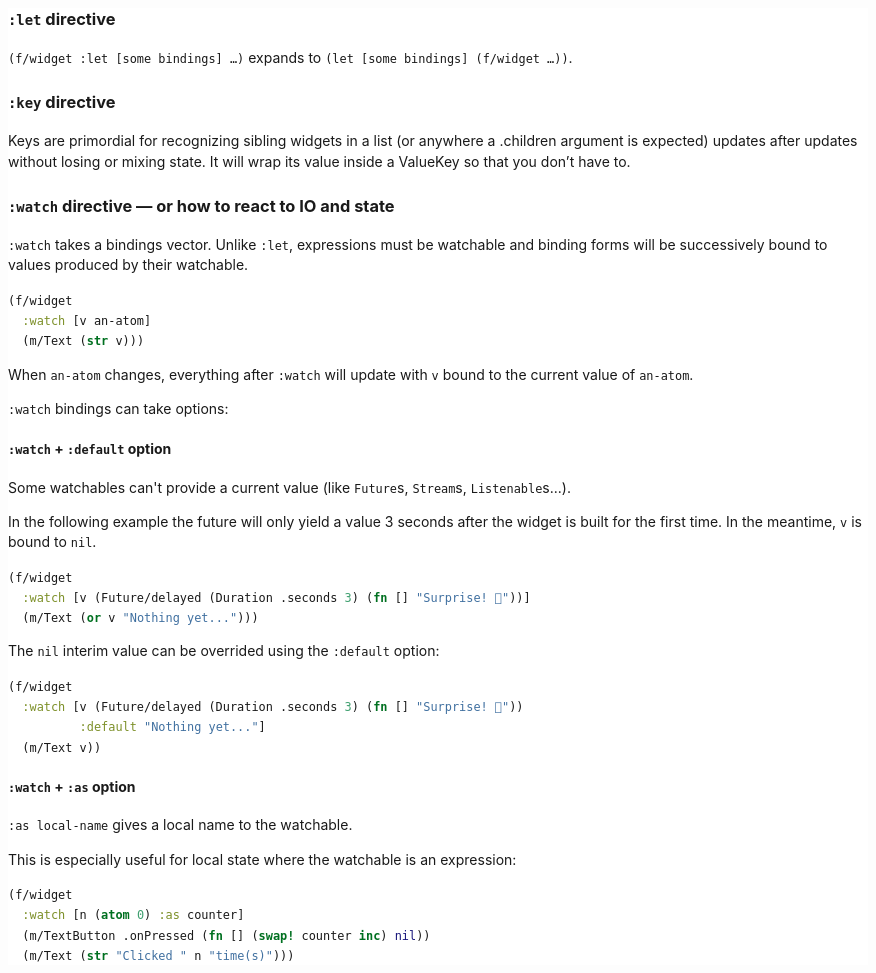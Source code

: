 ### `:let` directive

`(f/widget :let [some bindings] …)` expands to `(let [some bindings] (f/widget …))`.

### `:key` directive
Keys are primordial for recognizing sibling widgets in a list (or anywhere a .children argument is expected) updates after updates without losing or mixing state.
It will wrap its value inside a ValueKey so that you don’t have to.

### `:watch` directive — or how to react to IO and state
`:watch` takes a bindings vector. Unlike `:let`, expressions must be watchable and binding forms will be successively bound to values produced by their watchable.

```clj
(f/widget
  :watch [v an-atom]
  (m/Text (str v)))
```

When `an-atom` changes, everything after `:watch` will update with `v` bound to the current value of `an-atom`.

`:watch` bindings can take options:

#### `:watch` + `:default` option
Some watchables can't provide a current value (like `Future`s, `Stream`s, `Listenable`s...).

In the following example the future will only yield a value 3 seconds after the widget is built for the first time. In the meantime, `v` is bound to `nil`.

```clj
(f/widget
  :watch [v (Future/delayed (Duration .seconds 3) (fn [] "Surprise! 🎉"))]
  (m/Text (or v "Nothing yet...")))
```

The `nil` interim value can be overrided using the `:default` option:

```clj
(f/widget
  :watch [v (Future/delayed (Duration .seconds 3) (fn [] "Surprise! 🎉"))
          :default "Nothing yet..."]
  (m/Text v))
```

#### `:watch` + `:as` option
`:as local-name` gives a local name to the watchable.

This is especially useful for local state where the watchable is an expression:

```clj
(f/widget
  :watch [n (atom 0) :as counter]
  (m/TextButton .onPressed (fn [] (swap! counter inc) nil))
  (m/Text (str "Clicked " n "time(s)")))
```
